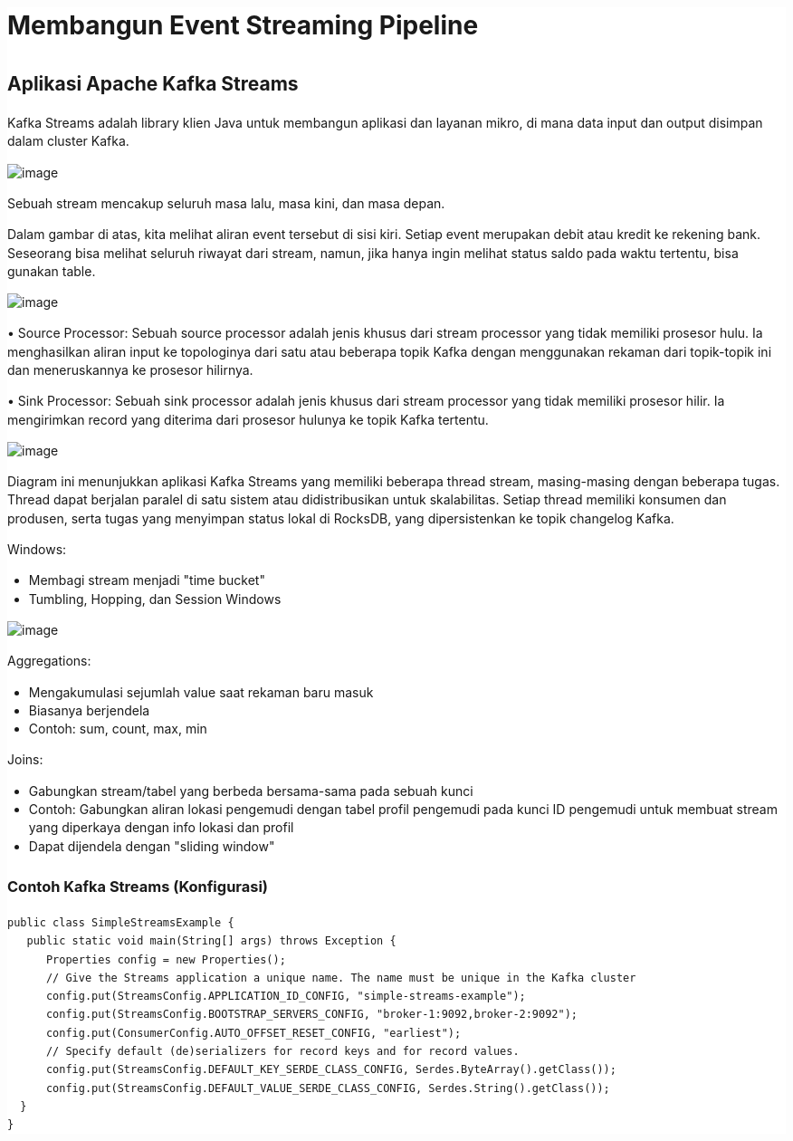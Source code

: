 # Membangun Event Streaming Pipeline
## Aplikasi Apache Kafka Streams

Kafka Streams adalah library klien Java untuk membangun aplikasi dan layanan mikro, di mana data input dan output disimpan dalam cluster Kafka.

![image](https://github.com/user-attachments/assets/ec22f394-b72d-4c82-8f0b-f0ff25a05f8d)

Sebuah stream mencakup seluruh masa lalu, masa kini, dan masa depan.

Dalam gambar di atas, kita melihat aliran event tersebut di sisi kiri. Setiap event merupakan debit atau kredit ke rekening bank. Seseorang bisa melihat seluruh riwayat dari stream, namun, jika hanya ingin melihat status saldo pada waktu tertentu, bisa gunakan table.

![image](https://github.com/user-attachments/assets/fa0c38c3-af75-4bcf-9de2-8c96a2f81dfb)

• Source Processor: Sebuah source processor adalah jenis khusus dari stream processor yang tidak memiliki prosesor hulu. Ia menghasilkan aliran input ke topologinya dari satu atau beberapa topik Kafka dengan menggunakan rekaman dari topik-topik ini dan meneruskannya ke prosesor hilirnya. 

• Sink Processor: Sebuah sink processor adalah jenis khusus dari stream processor yang tidak memiliki prosesor hilir. Ia mengirimkan record yang diterima dari prosesor hulunya ke topik Kafka tertentu.

![image](https://github.com/user-attachments/assets/a5287bf4-ebbe-4de4-acde-99558e3b2390)

Diagram ini menunjukkan aplikasi Kafka Streams yang memiliki beberapa thread stream, masing-masing dengan beberapa tugas. Thread dapat berjalan paralel di satu sistem atau didistribusikan untuk skalabilitas. Setiap thread memiliki konsumen dan produsen, serta tugas yang menyimpan status lokal di RocksDB, yang dipersistenkan ke topik changelog Kafka.

Windows:
- Membagi stream menjadi "time bucket"
- Tumbling, Hopping, dan Session Windows

![image](https://github.com/user-attachments/assets/2e174f1f-b447-4cf9-bdc9-1349b6e7fd2a)

Aggregations:
- Mengakumulasi sejumlah value saat rekaman baru masuk
- Biasanya berjendela
- Contoh: sum, count, max, min

Joins:
- Gabungkan stream/tabel yang berbeda bersama-sama pada sebuah kunci
- Contoh: Gabungkan aliran lokasi pengemudi dengan tabel profil pengemudi pada kunci ID pengemudi untuk membuat stream yang diperkaya dengan info lokasi dan profil
- Dapat dijendela dengan "sliding window"

### Contoh Kafka Streams (Konfigurasi)

```
public class SimpleStreamsExample {
   public static void main(String[] args) throws Exception {
      Properties config = new Properties();
      // Give the Streams application a unique name. The name must be unique in the Kafka cluster
      config.put(StreamsConfig.APPLICATION_ID_CONFIG, "simple-streams-example");
      config.put(StreamsConfig.BOOTSTRAP_SERVERS_CONFIG, "broker-1:9092,broker-2:9092");
      config.put(ConsumerConfig.AUTO_OFFSET_RESET_CONFIG, "earliest");
      // Specify default (de)serializers for record keys and for record values.
      config.put(StreamsConfig.DEFAULT_KEY_SERDE_CLASS_CONFIG, Serdes.ByteArray().getClass());
      config.put(StreamsConfig.DEFAULT_VALUE_SERDE_CLASS_CONFIG, Serdes.String().getClass());
  }
}
```

